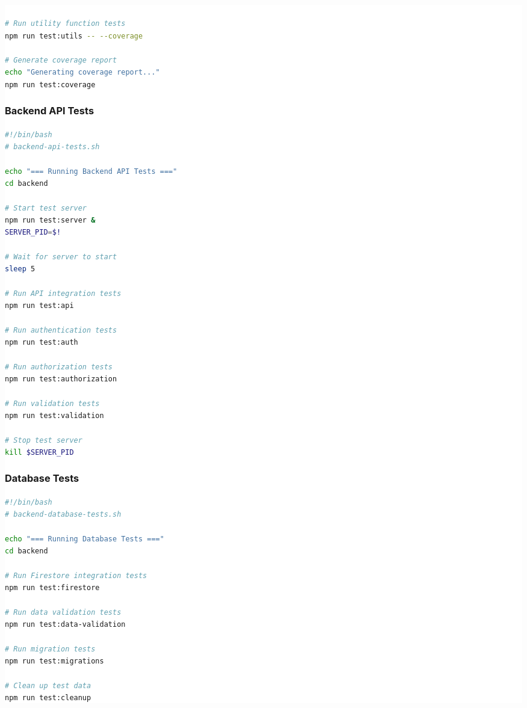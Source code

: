 ```bash

# Run utility function tests
npm run test:utils -- --coverage

# Generate coverage report
echo "Generating coverage report..."
npm run test:coverage
```

### Backend API Tests
```bash
#!/bin/bash
# backend-api-tests.sh

echo "=== Running Backend API Tests ==="
cd backend

# Start test server
npm run test:server &
SERVER_PID=$!

# Wait for server to start
sleep 5

# Run API integration tests
npm run test:api

# Run authentication tests
npm run test:auth

# Run authorization tests
npm run test:authorization

# Run validation tests
npm run test:validation

# Stop test server
kill $SERVER_PID
```

### Database Tests
```bash
#!/bin/bash
# backend-database-tests.sh

echo "=== Running Database Tests ==="
cd backend

# Run Firestore integration tests
npm run test:firestore

# Run data validation tests
npm run test:data-validation

# Run migration tests
npm run test:migrations

# Clean up test data
npm run test:cleanup
```
